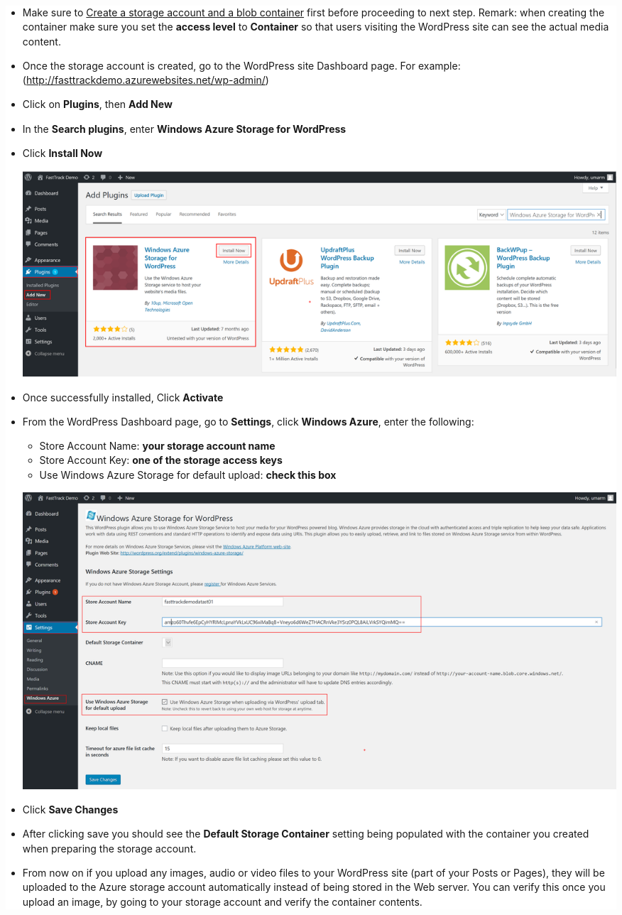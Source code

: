 * Make sure to [Create a storage account and a blob container](https://docs.microsoft.com/en-us/azure/storage/common/storage-create-storage-account) first before proceeding to next step. Remark: when creating the container make sure you set the **access level** to **Container** so that users visiting the WordPress site can see the actual media content.
* Once the storage account is created, go to the WordPress site Dashboard page. For example: (http://fasttrackdemo.azurewebsites.net/wp-admin/)
* Click on **Plugins**, then **Add New**
* In the **Search plugins**, enter **Windows Azure Storage for WordPress**
* Click **Install Now**

  ![Screenshot](../../Images/WordPress/wp-12.png)
* Once successfully installed, Click **Activate**
* From the WordPress Dashboard page, go to **Settings**, click **Windows Azure**, enter the following:
    * Store Account Name: **your storage account name**
    * Store Account Key: **one of the storage access keys**
    * Use Windows Azure Storage for default upload: **check this box**

  ![Screenshot](../../Images/WordPress/wp-13.png)
* Click **Save Changes**
* After clicking save you should see the **Default Storage Container** setting being populated with the container you created when preparing the storage account.
* From now on if you upload any images, audio or video files to your WordPress site (part of your Posts or Pages), they will be uploaded to the Azure storage account automatically instead of being stored in the Web server. You can verify this once you upload an image, by going to your storage account and verify the container contents.

